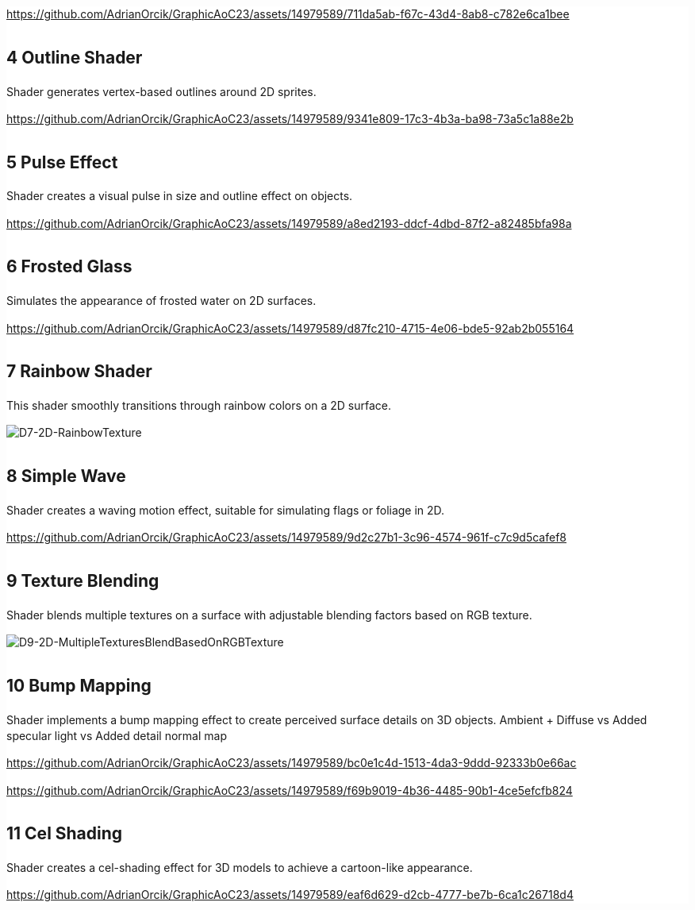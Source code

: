 https://github.com/AdrianOrcik/GraphicAoC23/assets/14979589/711da5ab-f67c-43d4-8ab8-c782e6ca1bee

## 4 Outline Shader

Shader generates vertex-based outlines around 2D sprites.

https://github.com/AdrianOrcik/GraphicAoC23/assets/14979589/9341e809-17c3-4b3a-ba98-73a5c1a88e2b

## 5 Pulse Effect

Shader creates a visual pulse in size and outline effect on objects.

https://github.com/AdrianOrcik/GraphicAoC23/assets/14979589/a8ed2193-ddcf-4dbd-87f2-a82485bfa98a

## 6 Frosted Glass

Simulates the appearance of frosted water on 2D surfaces.

https://github.com/AdrianOrcik/GraphicAoC23/assets/14979589/d87fc210-4715-4e06-bde5-92ab2b055164

## 7 Rainbow Shader

This shader smoothly transitions through rainbow colors on a 2D surface.

<img width="326" alt="D7-2D-RainbowTexture" src="https://github.com/AdrianOrcik/GraphicAoC23/assets/14979589/201f021e-8998-4e9a-9284-2ce7a791bdce">

## 8 Simple Wave

Shader creates a waving motion effect, suitable for simulating flags or foliage in 2D.

https://github.com/AdrianOrcik/GraphicAoC23/assets/14979589/9d2c27b1-3c96-4574-961f-c7c9d5cafef8

## 9 Texture Blending

Shader blends multiple textures on a surface with adjustable blending factors based on RGB texture.

<img width="363" alt="D9-2D-MultipleTexturesBlendBasedOnRGBTexture" src="https://github.com/AdrianOrcik/GraphicAoC23/assets/14979589/be2adfd6-97a0-4c28-b5d4-322e9831c8f5">

## 10 Bump Mapping

Shader implements a bump mapping effect to create perceived surface details on 3D objects.
Ambient + Diffuse vs Added specular light vs Added detail normal map

https://github.com/AdrianOrcik/GraphicAoC23/assets/14979589/bc0e1c4d-1513-4da3-9ddd-92333b0e66ac

https://github.com/AdrianOrcik/GraphicAoC23/assets/14979589/f69b9019-4b36-4485-90b1-4ce5efcfb824

## 11 Cel Shading

Shader creates a cel-shading effect for 3D models to achieve a cartoon-like appearance.

https://github.com/AdrianOrcik/GraphicAoC23/assets/14979589/eaf6d629-d2cb-4777-be7b-6ca1c26718d4

